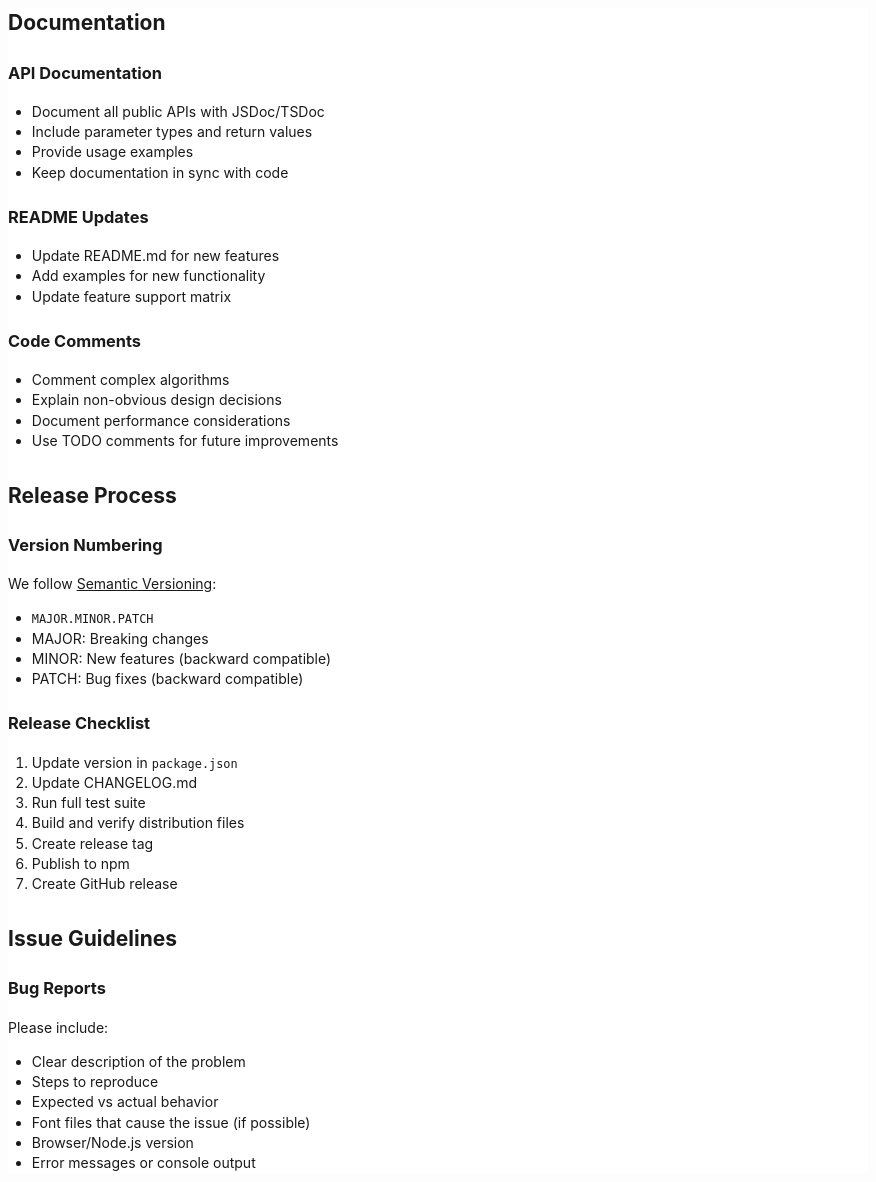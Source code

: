 ## Documentation

### API Documentation
- Document all public APIs with JSDoc/TSDoc
- Include parameter types and return values
- Provide usage examples
- Keep documentation in sync with code

### README Updates
- Update README.md for new features
- Add examples for new functionality
- Update feature support matrix

### Code Comments
- Comment complex algorithms
- Explain non-obvious design decisions
- Document performance considerations
- Use TODO comments for future improvements

## Release Process

### Version Numbering
We follow [Semantic Versioning](https://semver.org/):
- `MAJOR.MINOR.PATCH`
- MAJOR: Breaking changes
- MINOR: New features (backward compatible)
- PATCH: Bug fixes (backward compatible)

### Release Checklist
1. Update version in `package.json`
2. Update CHANGELOG.md
3. Run full test suite
4. Build and verify distribution files
5. Create release tag
6. Publish to npm
7. Create GitHub release

## Issue Guidelines

### Bug Reports
Please include:
- Clear description of the problem
- Steps to reproduce
- Expected vs actual behavior
- Font files that cause the issue (if possible)
- Browser/Node.js version
- Error messages or console output
